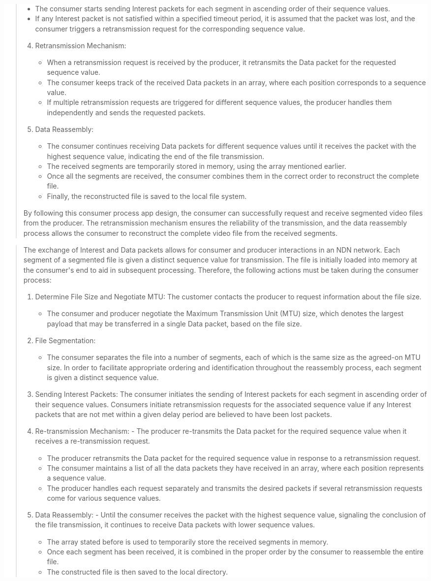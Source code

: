 >    - The consumer starts sending Interest packets for each segment in ascending order of their sequence values.
>    - If any Interest packet is not satisfied within a specified timeout period, it is assumed that the packet was lost, and the consumer triggers a retransmission request for the corresponding sequence value.
>
> 4. Retransmission Mechanism:
>    - When a retransmission request is received by the producer, it retransmits the Data packet for the requested sequence value.
>    - The consumer keeps track of the received Data packets in an array, where each position corresponds to a sequence value.
>    - If multiple retransmission requests are triggered for different sequence values, the producer handles them independently and sends the requested packets.
>
> 5. Data Reassembly:
>    - The consumer continues receiving Data packets for different sequence values until it receives the packet with the highest sequence value, indicating the end of the file transmission.
>    - The received segments are temporarily stored in memory, using the array mentioned earlier.
>    - Once all the segments are received, the consumer combines them in the correct order to reconstruct the complete file.
>    - Finally, the reconstructed file is saved to the local file system.
>
> By following this consumer process app design, the consumer can successfully request and receive segmented video files from the producer. The retransmission mechanism ensures the reliability of the transmission, and the data reassembly process allows the consumer to reconstruct the complete video file from the received segments.

> The exchange of Interest and Data packets allows for consumer and producer interactions in an NDN network. Each segment of a segmented file is given a distinct sequence value for transmission. The file is initially loaded into memory at the consumer's end to aid in subsequent processing. Therefore, the following actions must be taken during the consumer process:
>
> 1. Determine File Size and Negotiate MTU: The customer contacts the producer to request information about the file size.
>    - The consumer and producer negotiate the Maximum Transmission Unit (MTU) size, which denotes the largest payload that may be transferred in a single Data packet, based on the file size.
>
> 2. File Segmentation: 
>
>    - The consumer separates the file into a number of segments, each of which is the same size as the agreed-on MTU size. In order to facilitate appropriate ordering and identification throughout the reassembly process, each segment is given a distinct sequence value.
>
> 3. Sending Interest Packets: The consumer initiates the sending of Interest packets for each segment in ascending order of their sequence values. Consumers initiate retransmission requests for the associated sequence value if any Interest packets that are not met within a given delay period are believed to have been lost packets.
>
> 4. Re-transmission Mechanism: - The producer re-transmits the Data packet for the required sequence value when it receives a re-transmission request.
>    - The producer retransmits the Data packet for the required sequence value in response to a retransmission request.
>    - The consumer maintains a list of all the data packets they have received in an array, where each position represents a sequence value.
>    - The producer handles each request separately and transmits the desired packets if several retransmission requests come for various sequence values.
>
> 5. Data Reassembly: - Until the consumer receives the packet with the highest sequence value, signaling the conclusion of the file transmission, it continues to receive Data packets with lower sequence values.
>    - The array stated before is used to temporarily store the received segments in memory.
>    - Once each segment has been received, it is combined in the proper order by the consumer to reassemble the entire file.
>    - The constructed file is then saved to the local directory.